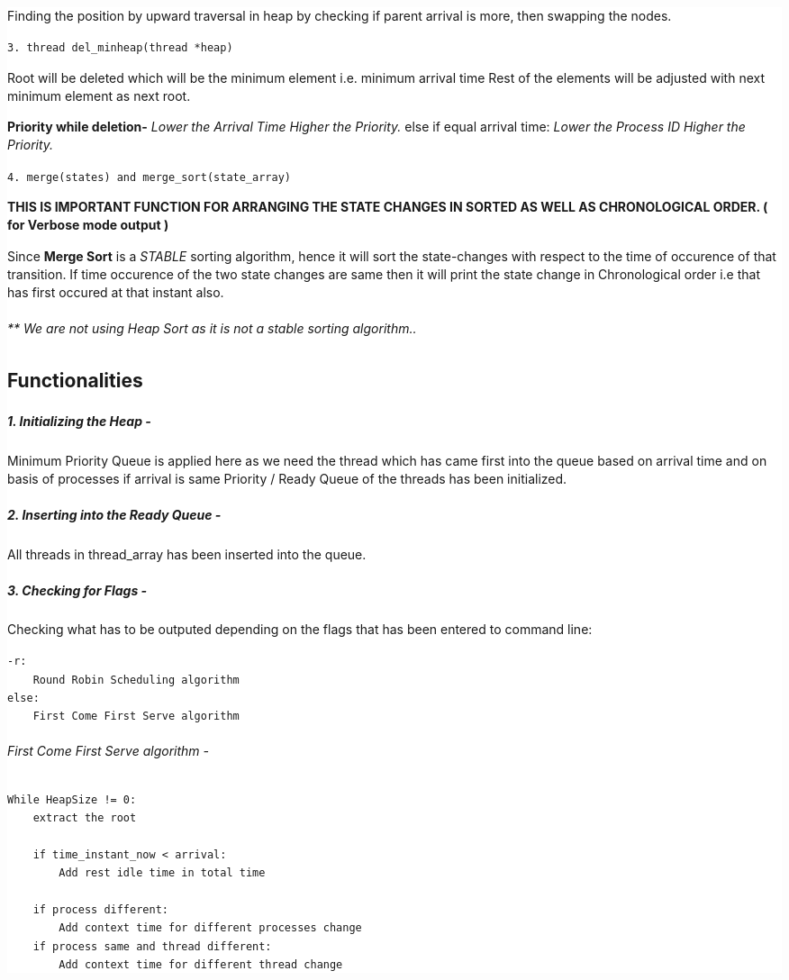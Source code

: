 


Finding the position by upward traversal in heap by checking if parent arrival is more,  then swapping the nodes.

    3. thread del_minheap(thread *heap)
Root will be deleted which will be the minimum element i.e. minimum arrival time Rest of the elements will be adjusted with next minimum element as next root.

**Priority while deletion-** 
*Lower the Arrival Time Higher the Priority.*
else if equal arrival time:
*Lower the Process ID Higher the Priority.*

    

    4. merge(states) and merge_sort(state_array)

**THIS IS IMPORTANT FUNCTION FOR ARRANGING THE STATE CHANGES IN SORTED AS WELL AS CHRONOLOGICAL ORDER. ( for Verbose mode output )**

Since **Merge Sort** is a *STABLE* sorting algorithm, hence it will sort the state-changes with respect to the time of occurence of that transition.
If time occurence of the two state changes are same then it will print the state change in Chronological order i.e that has first occured at that instant also.

###### ** We are not using Heap Sort as it is not a stable sorting algorithm..

## Functionalities 

##### 1. Initializing the Heap - 
Minimum Priority Queue is applied here as we need the thread which has came first into the queue based on arrival time and on basis of processes if arrival is same Priority / Ready Queue of the threads has been initialized.

##### 2. Inserting into the Ready Queue - 
All threads in thread_array has been inserted into the queue.

##### 3. Checking for Flags - 
Checking what has to be outputed depending on the flags that has been entered to command line:

    -r:
        Round Robin Scheduling algorithm
    else:
        First Come First Serve algorithm


###### First Come First Serve algorithm - 

    While HeapSize != 0:
        extract the root 

        if time_instant_now < arrival:
            Add rest idle time in total time
        
        if process different:
            Add context time for different processes change
        if process same and thread different:
            Add context time for different thread change

